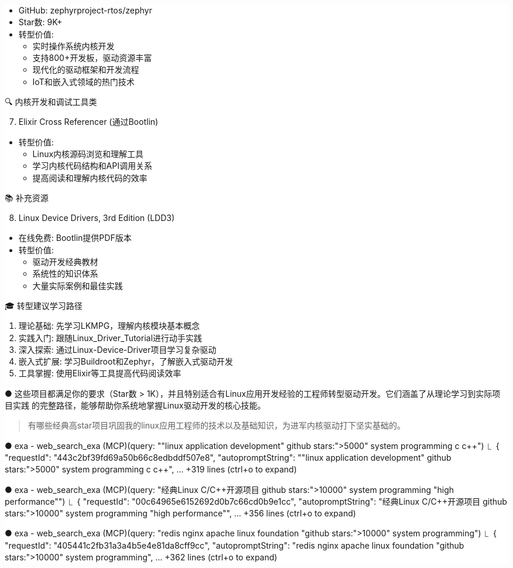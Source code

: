   - GitHub: zephyrproject-rtos/zephyr
  - Star数: 9K+
  - 转型价值:
    - 实时操作系统内核开发
    - 支持800+开发板，驱动资源丰富
    - 现代化的驱动框架和开发流程
    - IoT和嵌入式领域的热门技术

  🔍 内核开发和调试工具类

  7. Elixir Cross Referencer (通过Bootlin)

  - 转型价值:
    - Linux内核源码浏览和理解工具
    - 学习内核代码结构和API调用关系
    - 提高阅读和理解内核代码的效率

  📚 补充资源

  8. Linux Device Drivers, 3rd Edition (LDD3)

  - 在线免费: Bootlin提供PDF版本
  - 转型价值:
    - 驱动开发经典教材
    - 系统性的知识体系
    - 大量实际案例和最佳实践

  🎓 转型建议学习路径

  1. 理论基础: 先学习LKMPG，理解内核模块基本概念
  2. 实践入门: 跟随Linux_Driver_Tutorial进行动手实践
  3. 深入探索: 通过Linux-Device-Driver项目学习复杂驱动
  4. 嵌入式扩展: 学习Buildroot和Zephyr，了解嵌入式驱动开发
  5. 工具掌握: 使用Elixir等工具提高代码阅读效率

● 这些项目都满足你的要求（Star数 > 1K），并且特别适合有Linux应用开发经验的工程师转型驱动开发。它们涵盖了从理论学习到实际项目实践
  的完整路径，能够帮助你系统地掌握Linux驱动开发的核心技能。

> 有哪些经典高star项目巩固我的linux应用工程师的技术以及基础知识，为进军内核驱动打下坚实基础的。

● exa - web_search_exa (MCP)(query: "\"linux application development\" github stars:\">5000\" system programming c c++")
  ⎿  {                                                                                                                                
       "requestId": "443c2bf39fd69a50b66c8edbddf507e8",
       "autopromptString": "\"linux application development\" github stars:\">5000\" system programming c c++",
     … +319 lines (ctrl+o to expand)

● exa - web_search_exa (MCP)(query: "经典Linux C/C++开源项目 github stars:\">10000\" system programming \"high performance\"")
  ⎿  {
       "requestId": "00c64965e6152692d0b7c66cd0b9e1cc",
       "autopromptString": "经典Linux C/C++开源项目 github stars:\">10000\" system programming \"high performance\"",
     … +356 lines (ctrl+o to expand)

● exa - web_search_exa (MCP)(query: "redis nginx apache linux foundation \"github stars:\">10000\" system programming")
  ⎿  {
       "requestId": "405441c2fb31a3a4b5e4e81da8cff9cc",
       "autopromptString": "redis nginx apache linux foundation \"github stars:\">10000\" system programming",
     … +362 lines (ctrl+o to expand)
